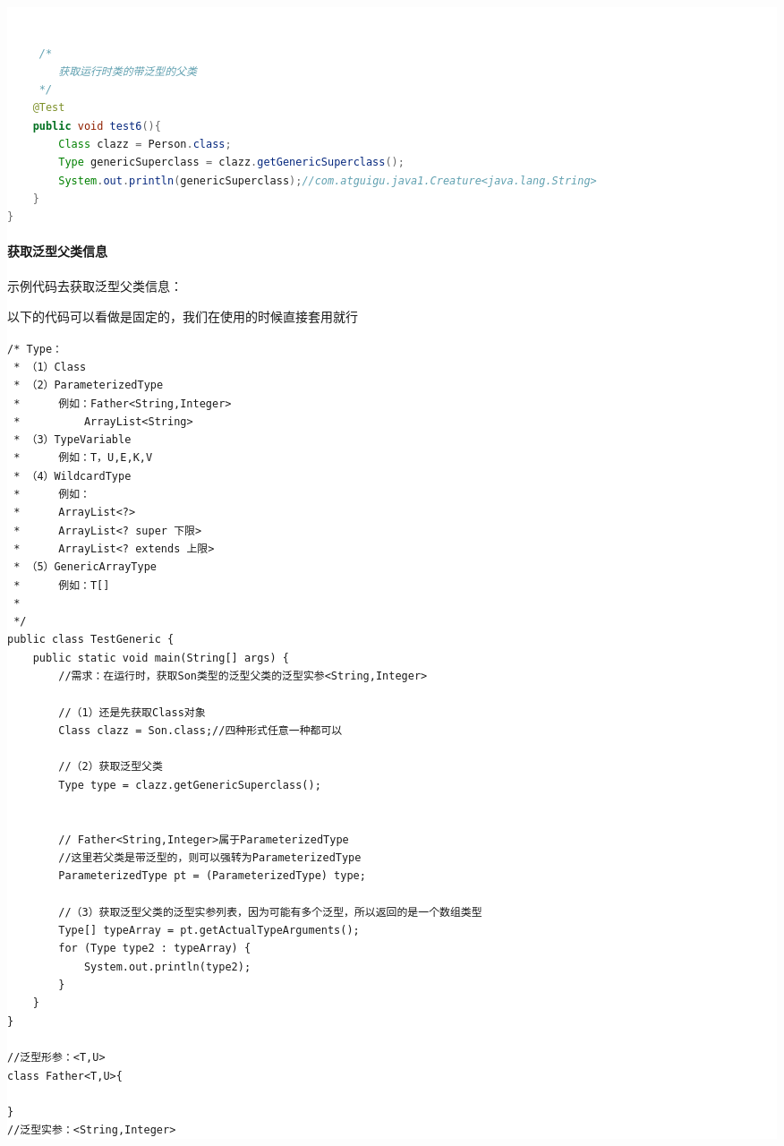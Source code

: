 ```java
    
    
     /*
    	获取运行时类的带泛型的父类
     */
    @Test
    public void test6(){
        Class clazz = Person.class;
        Type genericSuperclass = clazz.getGenericSuperclass();
        System.out.println(genericSuperclass);//com.atguigu.java1.Creature<java.lang.String>
    }
}
```

#### 获取泛型父类信息

示例代码去获取泛型父类信息：

以下的代码可以看做是固定的，我们在使用的时候直接套用就行

```
/* Type：
 * （1）Class
 * （2）ParameterizedType   
 * 		例如：Father<String,Integer>
 * 			ArrayList<String>
 * （3）TypeVariable
 * 		例如：T，U,E,K,V
 * （4）WildcardType
 * 		例如：
 * 		ArrayList<?>
 * 		ArrayList<? super 下限>
 * 		ArrayList<? extends 上限>
 * （5）GenericArrayType
 * 		例如：T[]
 * 	
 */
public class TestGeneric {
	public static void main(String[] args) {
		//需求：在运行时，获取Son类型的泛型父类的泛型实参<String,Integer>
		
		//（1）还是先获取Class对象
		Class clazz = Son.class;//四种形式任意一种都可以
		
		//（2）获取泛型父类
		Type type = clazz.getGenericSuperclass();
        
        
		// Father<String,Integer>属于ParameterizedType
        //这里若父类是带泛型的，则可以强转为ParameterizedType
		ParameterizedType pt = (ParameterizedType) type;
		
		//（3）获取泛型父类的泛型实参列表，因为可能有多个泛型，所以返回的是一个数组类型
		Type[] typeArray = pt.getActualTypeArguments();
		for (Type type2 : typeArray) {
			System.out.println(type2);
		}
	}
}

//泛型形参：<T,U>
class Father<T,U>{
	
}
//泛型实参：<String,Integer>
```